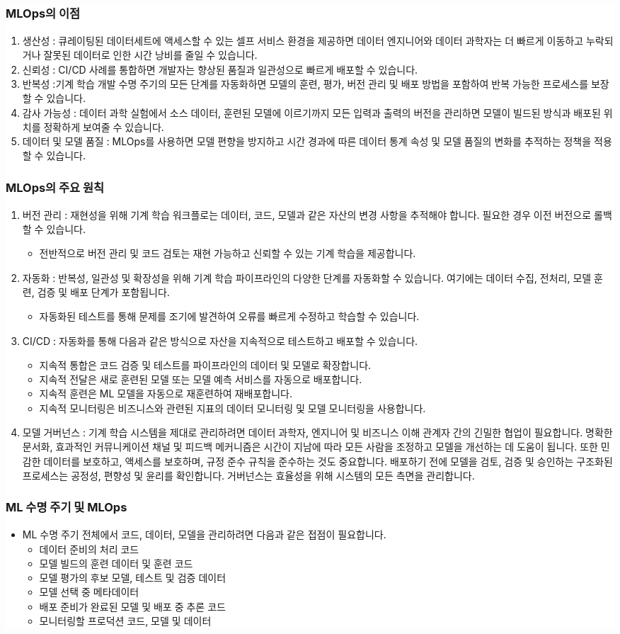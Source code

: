 
### MLOps의 이점
1. 생산성 : 큐레이팅된 데이터세트에 액세스할 수 있는 셀프 서비스 환경을 제공하면 데이터 엔지니어와 데이터 과학자는 더 빠르게 이동하고 누락되거나 잘못된 데이터로 인한 시간 낭비를 줄일 수 있습니다.
2. 신뢰성 : CI/CD 사례를 통합하면 개발자는 향상된 품질과 일관성으로 빠르게 배포할 수 있습니다.
3. 반복성 :기계 학습 개발 수명 주기의 모든 단계를 자동화하면 모델의 훈련, 평가, 버전 관리 및 배포 방법을 포함하여 반복 가능한 프로세스를 보장할 수 있습니다.
4. 감사 가능성 : 데이터 과학 실험에서 소스 데이터, 훈련된 모델에 이르기까지 모든 입력과 출력의 버전을 관리하면 모델이 빌드된 방식과 배포된 위치를 정확하게 보여줄 수 있습니다. 
5. 데이터 및 모델 품질 : MLOps를 사용하면 모델 편향을 방지하고 시간 경과에 따른 데이터 통계 속성 및 모델 품질의 변화를 추적하는 정책을 적용할 수 있습니다.

### MLOps의 주요 원칙
1. 버전 관리 : 재현성을 위해 기계 학습 워크플로는 데이터, 코드, 모델과 같은 자산의 변경 사항을 추적해야 합니다. 필요한 경우 이전 버전으로 롤백할 수 있습니다.
    - 전반적으로 버전 관리 및 코드 검토는 재현 가능하고 신뢰할 수 있는 기계 학습을 제공합니다.
2. 자동화 : 반복성, 일관성 및 확장성을 위해 기계 학습 파이프라인의 다양한 단계를 자동화할 수 있습니다. 여기에는 데이터 수집, 전처리, 모델 훈련, 검증 및 배포 단계가 포함됩니다. 
    - 자동화된 테스트를 통해 문제를 조기에 발견하여 오류를 빠르게 수정하고 학습할 수 있습니다.
3. CI/CD : 자동화를 통해 다음과 같은 방식으로 자산을 지속적으로 테스트하고 배포할 수 있습니다.
    - 지속적 통합은 코드 검증 및 테스트를 파이프라인의 데이터 및 모델로 확장합니다.
    - 지속적 전달은 새로 훈련된 모델 또는 모델 예측 서비스를 자동으로 배포합니다.
    - 지속적 훈련은 ML 모델을 자동으로 재훈련하여 재배포합니다.
    - 지속적 모니터링은 비즈니스와 관련된 지표의 데이터 모니터링 및 모델 모니터링을 사용합니다.

4. 모델 거버넌스 : 기계 학습 시스템을 제대로 관리하려면 데이터 과학자, 엔지니어 및 비즈니스 이해 관계자 간의 긴밀한 협업이 필요합니다. 명확한 문서화, 효과적인 커뮤니케이션 채널 및 피드백 메커니즘은 시간이 지남에 따라 모든 사람을 조정하고 모델을 개선하는 데 도움이 됩니다. 또한 민감한 데이터를 보호하고, 액세스를 보호하며, 규정 준수 규칙을 준수하는 것도 중요합니다. 배포하기 전에 모델을 검토, 검증 및 승인하는 구조화된 프로세스는 공정성, 편향성 및 윤리를 확인합니다. 거버넌스는 효율성을 위해 시스템의 모든 측면을 관리합니다.

### ML 수명 주기 및 MLOps
- ML 수명 주기 전체에서 코드, 데이터, 모델을 관리하려면 다음과 같은 접점이 필요합니다.
    - 데이터 준비의 처리 코드
    - 모델 빌드의 훈련 데이터 및 훈련 코드
    - 모델 평가의 후보 모델, 테스트 및 검증 데이터
    - 모델 선택 중 메타데이터
    - 배포 준비가 완료된 모델 및 배포 중 추론 코드
    - 모니터링할 프로덕션 코드, 모델 및 데이터
